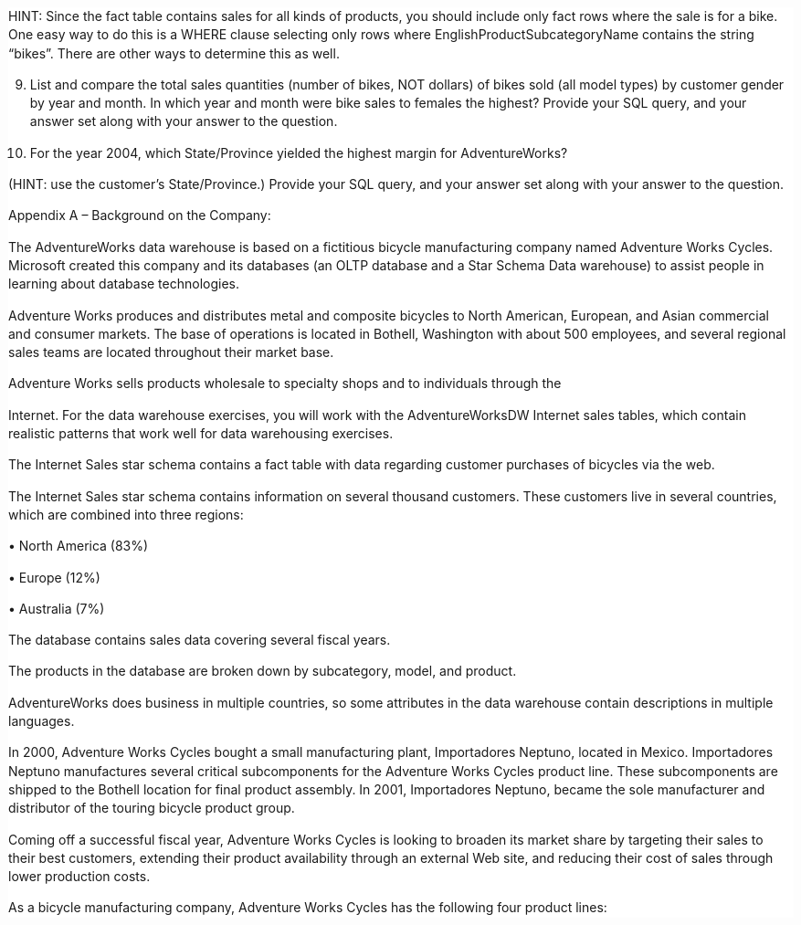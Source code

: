 HINT: Since the fact table contains sales for all kinds of products, you should include only fact rows where the sale is for a bike. One easy way to do this is a WHERE clause selecting only rows where EnglishProductSubcategoryName contains the string “bikes”. There are other ways to determine this as well.

9. List and compare the total sales quantities (number of bikes, NOT dollars) of bikes sold (all model types) by customer gender by year and month. In which year and month were bike sales to females the highest? Provide your SQL query, and your answer set along with your answer to the question.

10. For the year 2004, which State/Province yielded the highest margin for AdventureWorks?

(HINT: use the customer’s State/Province.) Provide your SQL query, and your answer set along with your answer to the question.

Appendix A – Background on the Company:

The AdventureWorks data warehouse is based on a fictitious bicycle manufacturing company named Adventure Works Cycles. Microsoft created this company and its databases (an OLTP database and a Star Schema Data warehouse) to assist people in learning about database technologies.

Adventure Works produces and distributes metal and composite bicycles to North American, European, and Asian commercial and consumer markets. The base of operations is located in Bothell, Washington with about 500 employees, and several regional sales teams are located throughout their market base.

Adventure Works sells products wholesale to specialty shops and to individuals through the

Internet. For the data warehouse exercises, you will work with the AdventureWorksDW Internet sales tables, which contain realistic patterns that work well for data warehousing exercises.

The Internet Sales star schema contains a fact table with data regarding customer purchases of bicycles via the web.

The Internet Sales star schema contains information on several thousand customers. These customers live in several countries, which are combined into three regions:

• North America (83%)

• Europe (12%)

• Australia (7%)

The database contains sales data covering several fiscal years.

The products in the database are broken down by subcategory, model, and product.

AdventureWorks does business in multiple countries, so some attributes in the data warehouse contain descriptions in multiple languages.

In 2000, Adventure Works Cycles bought a small manufacturing plant, Importadores Neptuno, located in Mexico. Importadores Neptuno manufactures several critical subcomponents for the Adventure Works Cycles product line. These subcomponents are shipped to the Bothell location for final product assembly. In 2001, Importadores Neptuno, became the sole manufacturer and distributor of the touring bicycle product group.

Coming off a successful fiscal year, Adventure Works Cycles is looking to broaden its market share by targeting their sales to their best customers, extending their product availability through an external Web site, and reducing their cost of sales through lower production costs.

As a bicycle manufacturing company, Adventure Works Cycles has the following four product lines:

